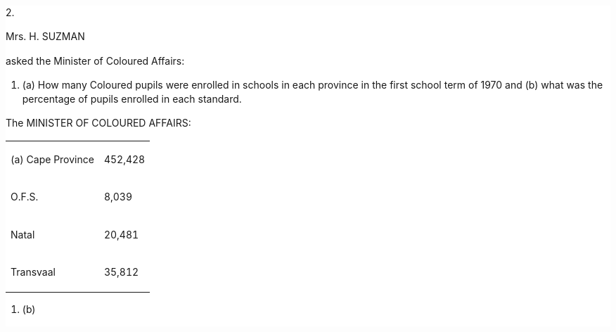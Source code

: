 <num>2.</num>

<from>Mrs. H. SUZMAN</from>

<p>asked the Minister of Coloured Affairs:</p>

<ol>

<li>(a) How many Coloured pupils were enrolled in schools in each province in the first school term of 1970 and (b) what was the percentage of pupils enrolled in each standard.</li>

</ol>

</question>

<answer by="#minister_of_coloured_affairs" to="#suzman">

<from>The MINISTER OF COLOURED AFFAIRS:</from>

<table>

<tr>

<td><p>(a) Cape Province</p></td>

<td><p>452,428</p></td>

</tr>

<tr>

<td><p>O.F.S.</p></td>

<td><p>8,039</p></td>

</tr>

<tr>

<td><p>Natal</p></td>

<td><p>20,481</p></td>

</tr>

<tr>

<td><p>Transvaal</p></td>

<td><p>35,812</p></td>

</tr>

</table>

<ol>

<li>(b)</li>

</ol>

<table>

<tr>
